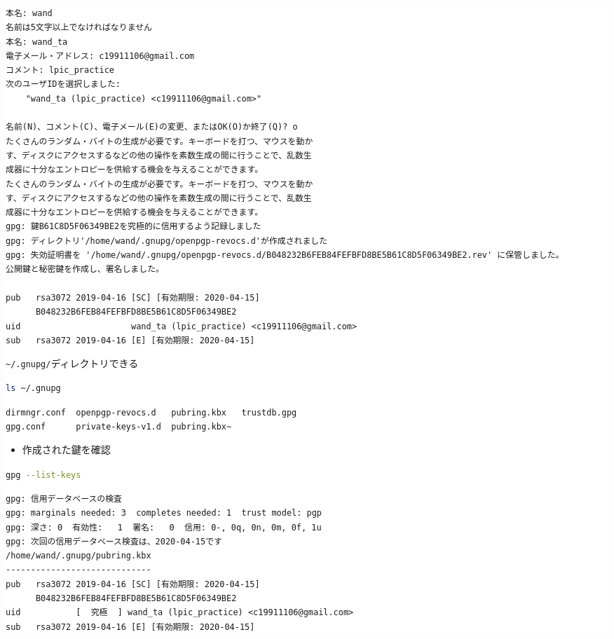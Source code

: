 ```
本名: wand
名前は5文字以上でなければなりません
本名: wand_ta
電子メール・アドレス: c19911106@gmail.com
コメント: lpic_practice
次のユーザIDを選択しました:
    "wand_ta (lpic_practice) <c19911106@gmail.com>"

名前(N)、コメント(C)、電子メール(E)の変更、またはOK(O)か終了(Q)? o
たくさんのランダム・バイトの生成が必要です。キーボードを打つ、マウスを動か
す、ディスクにアクセスするなどの他の操作を素数生成の間に行うことで、乱数生
成器に十分なエントロピーを供給する機会を与えることができます。
たくさんのランダム・バイトの生成が必要です。キーボードを打つ、マウスを動か
す、ディスクにアクセスするなどの他の操作を素数生成の間に行うことで、乱数生
成器に十分なエントロピーを供給する機会を与えることができます。
gpg: 鍵B61C8D5F06349BE2を究極的に信用するよう記録しました
gpg: ディレクトリ'/home/wand/.gnupg/openpgp-revocs.d'が作成されました
gpg: 失効証明書を '/home/wand/.gnupg/openpgp-revocs.d/B048232B6FEB84FEFBFD8BE5B61C8D5F06349BE2.rev' に保管しました。
公開鍵と秘密鍵を作成し、署名しました。

pub   rsa3072 2019-04-16 [SC] [有効期限: 2020-04-15]
      B048232B6FEB84FEFBFD8BE5B61C8D5F06349BE2
uid                      wand_ta (lpic_practice) <c19911106@gmail.com>
sub   rsa3072 2019-04-16 [E] [有効期限: 2020-04-15]
```

`~/.gnupg/`ディレクトリできる

```sh
ls ~/.gnupg
```

```
dirmngr.conf  openpgp-revocs.d   pubring.kbx   trustdb.gpg
gpg.conf      private-keys-v1.d  pubring.kbx~  
```

- 作成された鍵を確認

```sh
gpg --list-keys
```

```
gpg: 信用データベースの検査
gpg: marginals needed: 3  completes needed: 1  trust model: pgp
gpg: 深さ: 0  有効性:   1  署名:   0  信用: 0-, 0q, 0n, 0m, 0f, 1u
gpg: 次回の信用データベース検査は、2020-04-15です
/home/wand/.gnupg/pubring.kbx
-----------------------------
pub   rsa3072 2019-04-16 [SC] [有効期限: 2020-04-15]
      B048232B6FEB84FEFBFD8BE5B61C8D5F06349BE2
uid           [  究極  ] wand_ta (lpic_practice) <c19911106@gmail.com>
sub   rsa3072 2019-04-16 [E] [有効期限: 2020-04-15]
```
